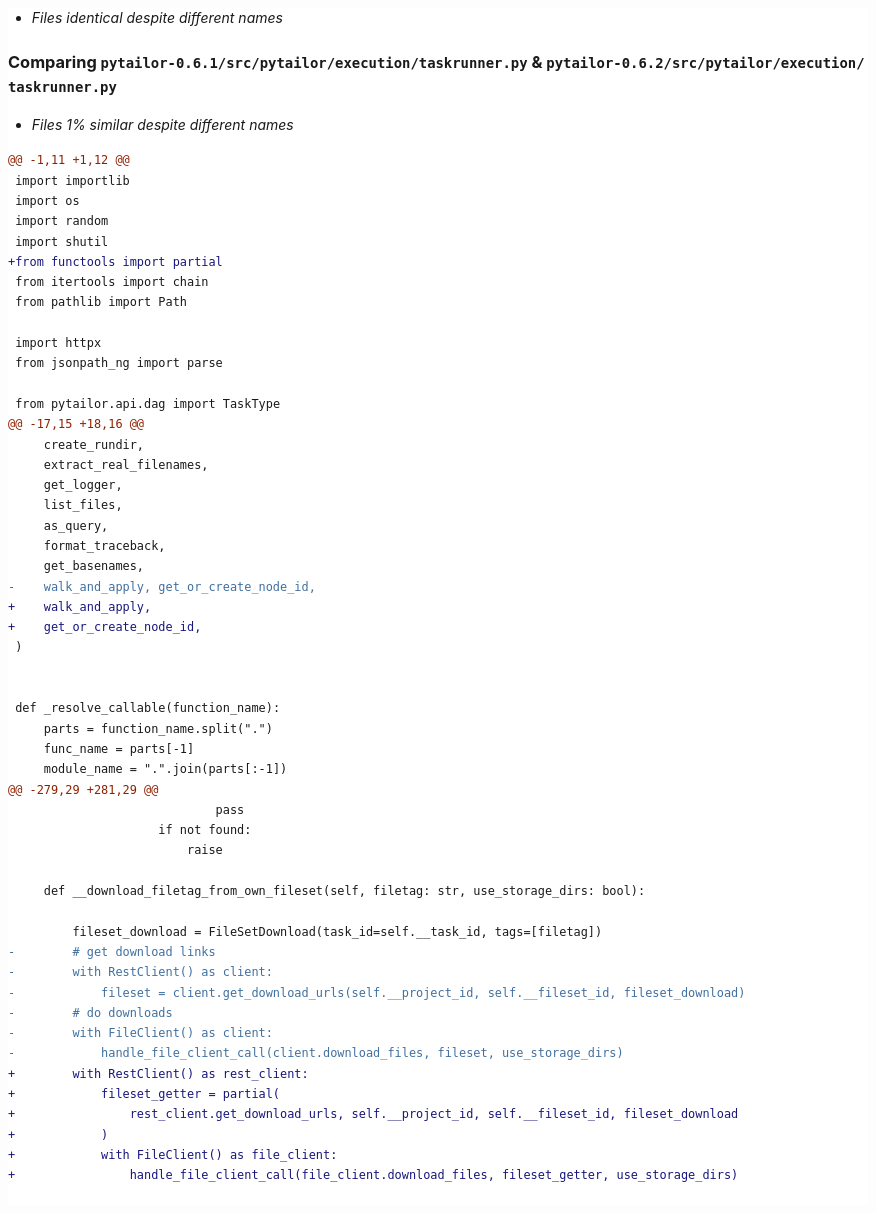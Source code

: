  * *Files identical despite different names*

### Comparing `pytailor-0.6.1/src/pytailor/execution/taskrunner.py` & `pytailor-0.6.2/src/pytailor/execution/taskrunner.py`

 * *Files 1% similar despite different names*

```diff
@@ -1,11 +1,12 @@
 import importlib
 import os
 import random
 import shutil
+from functools import partial
 from itertools import chain
 from pathlib import Path
 
 import httpx
 from jsonpath_ng import parse
 
 from pytailor.api.dag import TaskType
@@ -17,15 +18,16 @@
     create_rundir,
     extract_real_filenames,
     get_logger,
     list_files,
     as_query,
     format_traceback,
     get_basenames,
-    walk_and_apply, get_or_create_node_id,
+    walk_and_apply,
+    get_or_create_node_id,
 )
 
 
 def _resolve_callable(function_name):
     parts = function_name.split(".")
     func_name = parts[-1]
     module_name = ".".join(parts[:-1])
@@ -279,29 +281,29 @@
                             pass
                     if not found:
                         raise
 
     def __download_filetag_from_own_fileset(self, filetag: str, use_storage_dirs: bool):
 
         fileset_download = FileSetDownload(task_id=self.__task_id, tags=[filetag])
-        # get download links
-        with RestClient() as client:
-            fileset = client.get_download_urls(self.__project_id, self.__fileset_id, fileset_download)
-        # do downloads
-        with FileClient() as client:
-            handle_file_client_call(client.download_files, fileset, use_storage_dirs)
+        with RestClient() as rest_client:
+            fileset_getter = partial(
+                rest_client.get_download_urls, self.__project_id, self.__fileset_id, fileset_download
+            )
+            with FileClient() as file_client:
+                handle_file_client_call(file_client.download_files, fileset_getter, use_storage_dirs)
 
```
